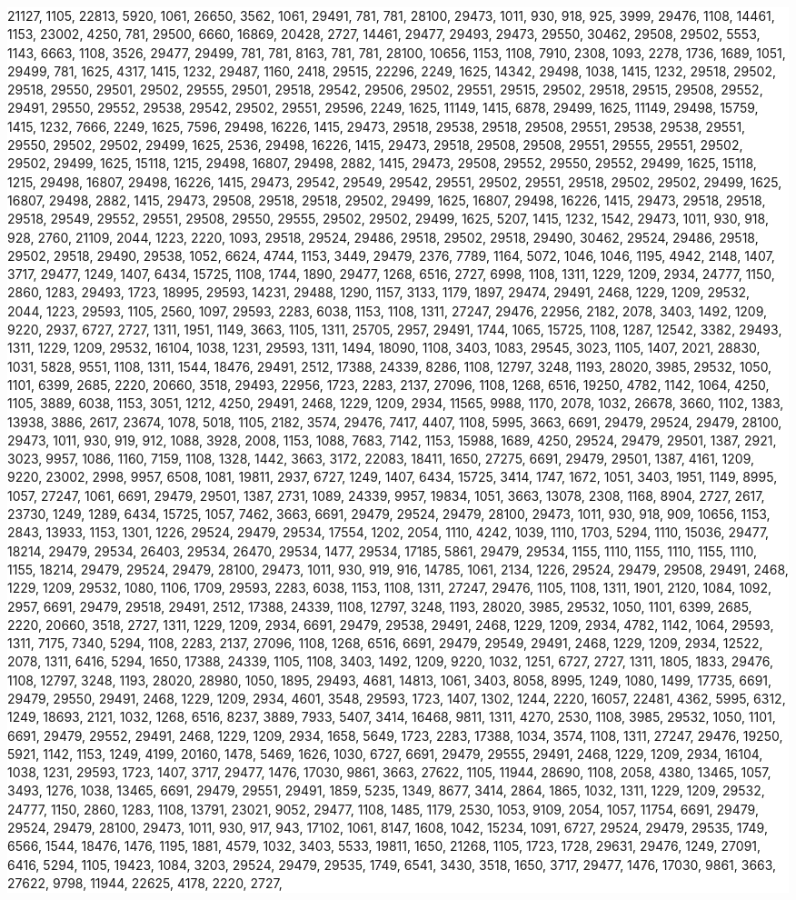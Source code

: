 21127, 1105, 22813, 5920, 1061, 26650, 3562, 1061, 29491, 781, 781, 28100, 29473, 1011, 930, 918, 925, 3999, 29476, 1108, 14461, 1153, 23002, 4250, 781, 29500, 6660, 16869, 20428, 2727, 14461, 29477, 29493, 29473, 29550, 30462, 29508, 29502, 5553, 1143, 6663, 1108, 3526, 29477, 29499, 781, 781, 8163, 781, 781, 28100, 10656, 1153, 1108, 7910, 2308, 1093, 2278, 1736, 1689, 1051, 29499, 781, 1625, 4317, 1415, 1232, 29487, 1160, 2418, 29515, 22296, 2249, 1625, 14342, 29498, 1038, 1415, 1232, 29518, 29502, 29518, 29550, 29501, 29502, 29555, 29501, 29518, 29542, 29506, 29502, 29551, 29515, 29502, 29518, 29515, 29508, 29552, 29491, 29550, 29552, 29538, 29542, 29502, 29551, 29596, 2249, 1625, 11149, 1415, 6878, 29499, 1625, 11149, 29498, 15759, 1415, 1232, 7666, 2249, 1625, 7596, 29498, 16226, 1415, 29473, 29518, 29538, 29518, 29508, 29551, 29538, 29538, 29551, 29550, 29502, 29502, 29499, 1625, 2536, 29498, 16226, 1415, 29473, 29518, 29508, 29508, 29551, 29555, 29551, 29502, 29502, 29499, 1625, 15118, 1215, 29498, 16807, 29498, 2882, 1415, 29473, 29508, 29552, 29550, 29552, 29499, 1625, 15118, 1215, 29498, 16807, 29498, 16226, 1415, 29473, 29542, 29549, 29542, 29551, 29502, 29551, 29518, 29502, 29502, 29499, 1625, 16807, 29498, 2882, 1415, 29473, 29508, 29518, 29518, 29502, 29499, 1625, 16807, 29498, 16226, 1415, 29473, 29518, 29518, 29518, 29549, 29552, 29551, 29508, 29550, 29555, 29502, 29502, 29499, 1625, 5207, 1415, 1232, 1542, 29473, 1011, 930, 918, 928, 2760, 21109, 2044, 1223, 2220, 1093, 29518, 29524, 29486, 29518, 29502, 29518, 29490, 30462, 29524, 29486, 29518, 29502, 29518, 29490, 29538, 1052, 6624, 4744, 1153, 3449, 29479, 2376, 7789, 1164, 5072, 1046, 1046, 1195, 4942, 2148, 1407, 3717, 29477, 1249, 1407, 6434, 15725, 1108, 1744, 1890, 29477, 1268, 6516, 2727, 6998, 1108, 1311, 1229, 1209, 2934, 24777, 1150, 2860, 1283, 29493, 1723, 18995, 29593, 14231, 29488, 1290, 1157, 3133, 1179, 1897, 29474, 29491, 2468, 1229, 1209, 29532, 2044, 1223, 29593, 1105, 2560, 1097, 29593, 2283, 6038, 1153, 1108, 1311, 27247, 29476, 22956, 2182, 2078, 3403, 1492, 1209, 9220, 2937, 6727, 2727, 1311, 1951, 1149, 3663, 1105, 1311, 25705, 2957, 29491, 1744, 1065, 15725, 1108, 1287, 12542, 3382, 29493, 1311, 1229, 1209, 29532, 16104, 1038, 1231, 29593, 1311, 1494, 18090, 1108, 3403, 1083, 29545, 3023, 1105, 1407, 2021, 28830, 1031, 5828, 9551, 1108, 1311, 1544, 18476, 29491, 2512, 17388, 24339, 8286, 1108, 12797, 3248, 1193, 28020, 3985, 29532, 1050, 1101, 6399, 2685, 2220, 20660, 3518, 29493, 22956, 1723, 2283, 2137, 27096, 1108, 1268, 6516, 19250, 4782, 1142, 1064, 4250, 1105, 3889, 6038, 1153, 3051, 1212, 4250, 29491, 2468, 1229, 1209, 2934, 11565, 9988, 1170, 2078, 1032, 26678, 3660, 1102, 1383, 13938, 3886, 2617, 23674, 1078, 5018, 1105, 2182, 3574, 29476, 7417, 4407, 1108, 5995, 3663, 6691, 29479, 29524, 29479, 28100, 29473, 1011, 930, 919, 912, 1088, 3928, 2008, 1153, 1088, 7683, 7142, 1153, 15988, 1689, 4250, 29524, 29479, 29501, 1387, 2921, 3023, 9957, 1086, 1160, 7159, 1108, 1328, 1442, 3663, 3172, 22083, 18411, 1650, 27275, 6691, 29479, 29501, 1387, 4161, 1209, 9220, 23002, 2998, 9957, 6508, 1081, 19811, 2937, 6727, 1249, 1407, 6434, 15725, 3414, 1747, 1672, 1051, 3403, 1951, 1149, 8995, 1057, 27247, 1061, 6691, 29479, 29501, 1387, 2731, 1089, 24339, 9957, 19834, 1051, 3663, 13078, 2308, 1168, 8904, 2727, 2617, 23730, 1249, 1289, 6434, 15725, 1057, 7462, 3663, 6691, 29479, 29524, 29479, 28100, 29473, 1011, 930, 918, 909, 10656, 1153, 2843, 13933, 1153, 1301, 1226, 29524, 29479, 29534, 17554, 1202, 2054, 1110, 4242, 1039, 1110, 1703, 5294, 1110, 15036, 29477, 18214, 29479, 29534, 26403, 29534, 26470, 29534, 1477, 29534, 17185, 5861, 29479, 29534, 1155, 1110, 1155, 1110, 1155, 1110, 1155, 18214, 29479, 29524, 29479, 28100, 29473, 1011, 930, 919, 916, 14785, 1061, 2134, 1226, 29524, 29479, 29508, 29491, 2468, 1229, 1209, 29532, 1080, 1106, 1709, 29593, 2283, 6038, 1153, 1108, 1311, 27247, 29476, 1105, 1108, 1311, 1901, 2120, 1084, 1092, 2957, 6691, 29479, 29518, 29491, 2512, 17388, 24339, 1108, 12797, 3248, 1193, 28020, 3985, 29532, 1050, 1101, 6399, 2685, 2220, 20660, 3518, 2727, 1311, 1229, 1209, 2934, 6691, 29479, 29538, 29491, 2468, 1229, 1209, 2934, 4782, 1142, 1064, 29593, 1311, 7175, 7340, 5294, 1108, 2283, 2137, 27096, 1108, 1268, 6516, 6691, 29479, 29549, 29491, 2468, 1229, 1209, 2934, 12522, 2078, 1311, 6416, 5294, 1650, 17388, 24339, 1105, 1108, 3403, 1492, 1209, 9220, 1032, 1251, 6727, 2727, 1311, 1805, 1833, 29476, 1108, 12797, 3248, 1193, 28020, 28980, 1050, 1895, 29493, 4681, 14813, 1061, 3403, 8058, 8995, 1249, 1080, 1499, 17735, 6691, 29479, 29550, 29491, 2468, 1229, 1209, 2934, 4601, 3548, 29593, 1723, 1407, 1302, 1244, 2220, 16057, 22481, 4362, 5995, 6312, 1249, 18693, 2121, 1032, 1268, 6516, 8237, 3889, 7933, 5407, 3414, 16468, 9811, 1311, 4270, 2530, 1108, 3985, 29532, 1050, 1101, 6691, 29479, 29552, 29491, 2468, 1229, 1209, 2934, 1658, 5649, 1723, 2283, 17388, 1034, 3574, 1108, 1311, 27247, 29476, 19250, 5921, 1142, 1153, 1249, 4199, 20160, 1478, 5469, 1626, 1030, 6727, 6691, 29479, 29555, 29491, 2468, 1229, 1209, 2934, 16104, 1038, 1231, 29593, 1723, 1407, 3717, 29477, 1476, 17030, 9861, 3663, 27622, 1105, 11944, 28690, 1108, 2058, 4380, 13465, 1057, 3493, 1276, 1038, 13465, 6691, 29479, 29551, 29491, 1859, 5235, 1349, 8677, 3414, 2864, 1865, 1032, 1311, 1229, 1209, 29532, 24777, 1150, 2860, 1283, 1108, 13791, 23021, 9052, 29477, 1108, 1485, 1179, 2530, 1053, 9109, 2054, 1057, 11754, 6691, 29479, 29524, 29479, 28100, 29473, 1011, 930, 917, 943, 17102, 1061, 8147, 1608, 1042, 15234, 1091, 6727, 29524, 29479, 29535, 1749, 6566, 1544, 18476, 1476, 1195, 1881, 4579, 1032, 3403, 5533, 19811, 1650, 21268, 1105, 1723, 1728, 29631, 29476, 1249, 27091, 6416, 5294, 1105, 19423, 1084, 3203, 29524, 29479, 29535, 1749, 6541, 3430, 3518, 1650, 3717, 29477, 1476, 17030, 9861, 3663, 27622, 9798, 11944, 22625, 4178, 2220, 2727,